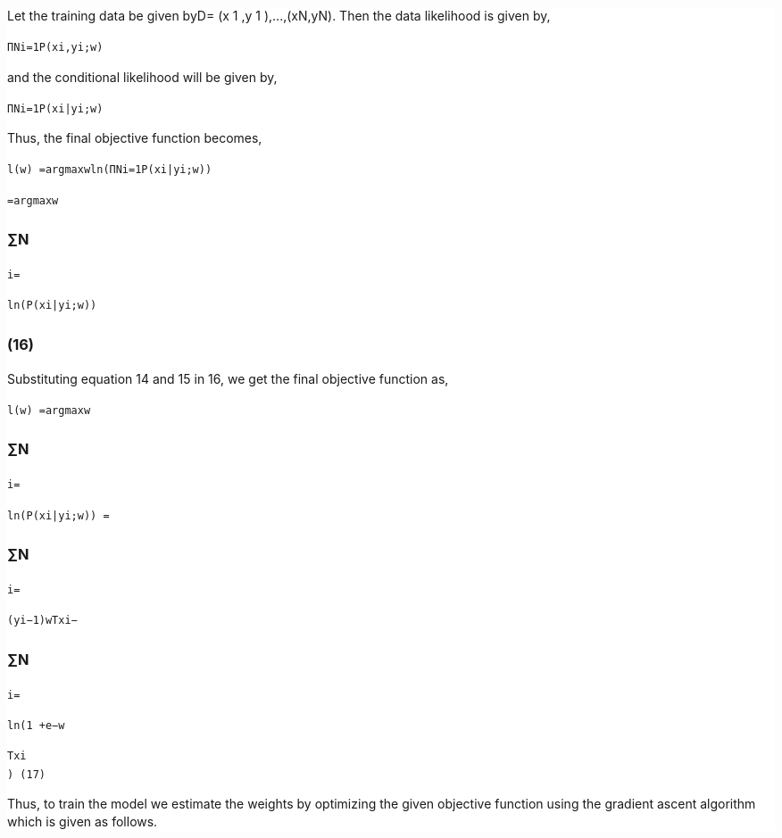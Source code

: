 Let the training data be given byD= (x 1 ,y 1 ),...,(xN,yN). Then the data likelihood is given by,

```
ΠNi=1P(xi,yi;w)
```
and the conditional likelihood will be given by,

```
ΠNi=1P(xi|yi;w)
```
Thus, the final objective function becomes,

```
l(w) =argmaxwln(ΠNi=1P(xi|yi;w))
```
```
=argmaxw
```
### ∑N

```
i=
```
```
ln(P(xi|yi;w))
```
### (16)

Substituting equation 14 and 15 in 16, we get the final objective function as,

```
l(w) =argmaxw
```
### ∑N

```
i=
```
```
ln(P(xi|yi;w)) =
```
### ∑N

```
i=
```
```
(yi−1)wTxi−
```
### ∑N

```
i=
```
```
ln(1 +e−w
```
```
Txi
) (17)
```
Thus, to train the model we estimate the weights by optimizing the given objective function using
the gradient ascent algorithm which is given as follows.
